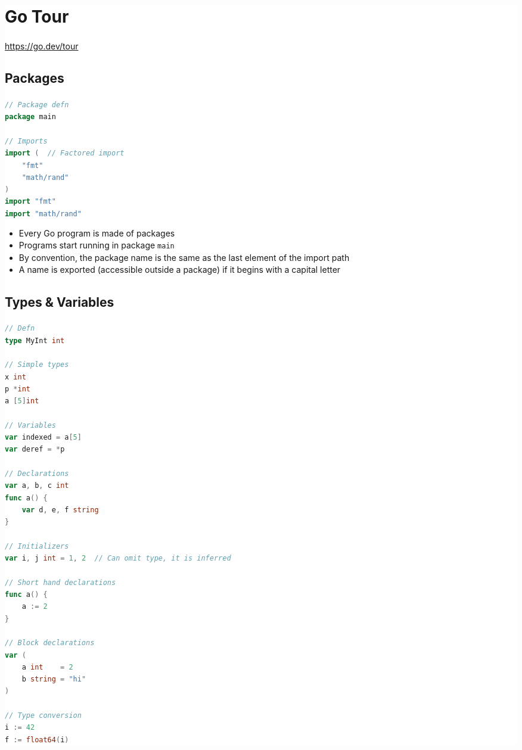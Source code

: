 # Go Tour

https://go.dev/tour

## Packages

```go
// Package defn
package main

// Imports
import (  // Factored import
	"fmt"
	"math/rand"
)
import "fmt"
import "math/rand"
```

- Every Go program is made of packages
- Programs start running in package `main`
- By convention, the package name is the same as the last element of the import path
- A name is exported (accessible outside a package) if it begins with a capital letter

## Types & Variables

```go
// Defn
type MyInt int

// Simple types
x int
p *int
a [5]int

// Variables
var indexed = a[5]
var deref = *p

// Declarations
var a, b, c int
func a() {
	var d, e, f string
}

// Initializers
var i, j int = 1, 2  // Can omit type, it is inferred

// Short hand declarations
func a() {
	a := 2
}

// Block declarations
var (
	a int    = 2
	b string = "hi" 
)

// Type conversion
i := 42
f := float64(i)

```